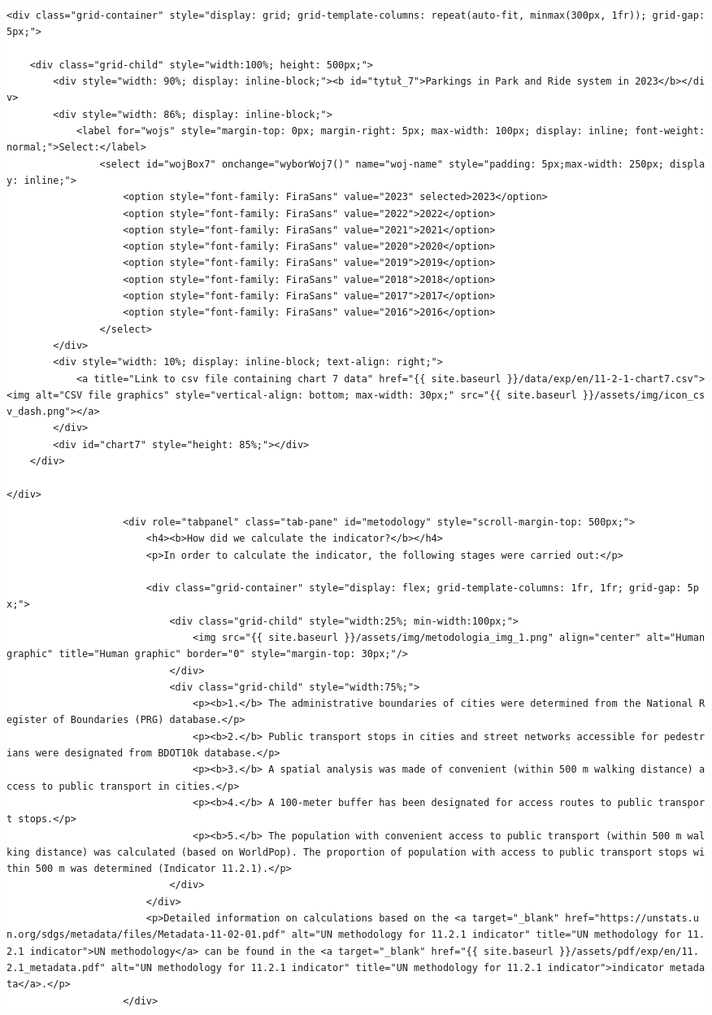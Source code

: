 	<div class="grid-container" style="display: grid; grid-template-columns: repeat(auto-fit, minmax(300px, 1fr)); grid-gap: 5px;">

		<div class="grid-child" style="width:100%; height: 500px;">
			<div style="width: 90%; display: inline-block;"><b id="tytuł_7">Parkings in Park and Ride system in 2023</b></div>
			<div style="width: 86%; display: inline-block;">
				<label for="wojs" style="margin-top: 0px; margin-right: 5px; max-width: 100px; display: inline; font-weight: normal;">Select:</label>
					<select id="wojBox7" onchange="wyborWoj7()" name="woj-name" style="padding: 5px;max-width: 250px; display: inline;">
						<option style="font-family: FiraSans" value="2023" selected>2023</option>
						<option style="font-family: FiraSans" value="2022">2022</option>
						<option style="font-family: FiraSans" value="2021">2021</option>
						<option style="font-family: FiraSans" value="2020">2020</option>
						<option style="font-family: FiraSans" value="2019">2019</option>
						<option style="font-family: FiraSans" value="2018">2018</option>
						<option style="font-family: FiraSans" value="2017">2017</option>
						<option style="font-family: FiraSans" value="2016">2016</option>
					</select>
			</div>
			<div style="width: 10%; display: inline-block; text-align: right;">
				<a title="Link to csv file containing chart 7 data" href="{{ site.baseurl }}/data/exp/en/11-2-1-chart7.csv"><img alt="CSV file graphics" style="vertical-align: bottom; max-width: 30px;" src="{{ site.baseurl }}/assets/img/icon_csv_dash.png"></a>
			</div>
			<div id="chart7" style="height: 85%;"></div>
		</div>

	</div>


</div>

						<div role="tabpanel" class="tab-pane" id="metodology" style="scroll-margin-top: 500px;">
							<h4><b>How did we calculate the indicator?</b></h4>
							<p>In order to calculate the indicator, the following stages were carried out:</p>

							<div class="grid-container" style="display: flex; grid-template-columns: 1fr, 1fr; grid-gap: 5px;">
								<div class="grid-child" style="width:25%; min-width:100px;">
									<img src="{{ site.baseurl }}/assets/img/metodologia_img_1.png" align="center" alt="Human graphic" title="Human graphic" border="0" style="margin-top: 30px;"/>
								</div>
								<div class="grid-child" style="width:75%;">
									<p><b>1.</b> The administrative boundaries of cities were determined from the National Register of Boundaries (PRG) database.</p>
									<p><b>2.</b> Public transport stops in cities and street networks accessible for pedestrians were designated from BDOT10k database.</p>
									<p><b>3.</b> A spatial analysis was made of convenient (within 500 m walking distance) access to public transport in cities.</p>
									<p><b>4.</b> A 100-meter buffer has been designated for access routes to public transport stops.</p>
									<p><b>5.</b> The population with convenient access to public transport (within 500 m walking distance) was calculated (based on WorldPop). The proportion of population with access to public transport stops within 500 m was determined (Indicator 11.2.1).</p>
								</div>
							</div>
							<p>Detailed information on calculations based on the <a target="_blank" href="https://unstats.un.org/sdgs/metadata/files/Metadata-11-02-01.pdf" alt="UN methodology for 11.2.1 indicator" title="UN methodology for 11.2.1 indicator">UN methodology</a> can be found in the <a target="_blank" href="{{ site.baseurl }}/assets/pdf/exp/en/11.2.1_metadata.pdf" alt="UN methodology for 11.2.1 indicator" title="UN methodology for 11.2.1 indicator">indicator metadata</a>.</p>
						</div>
